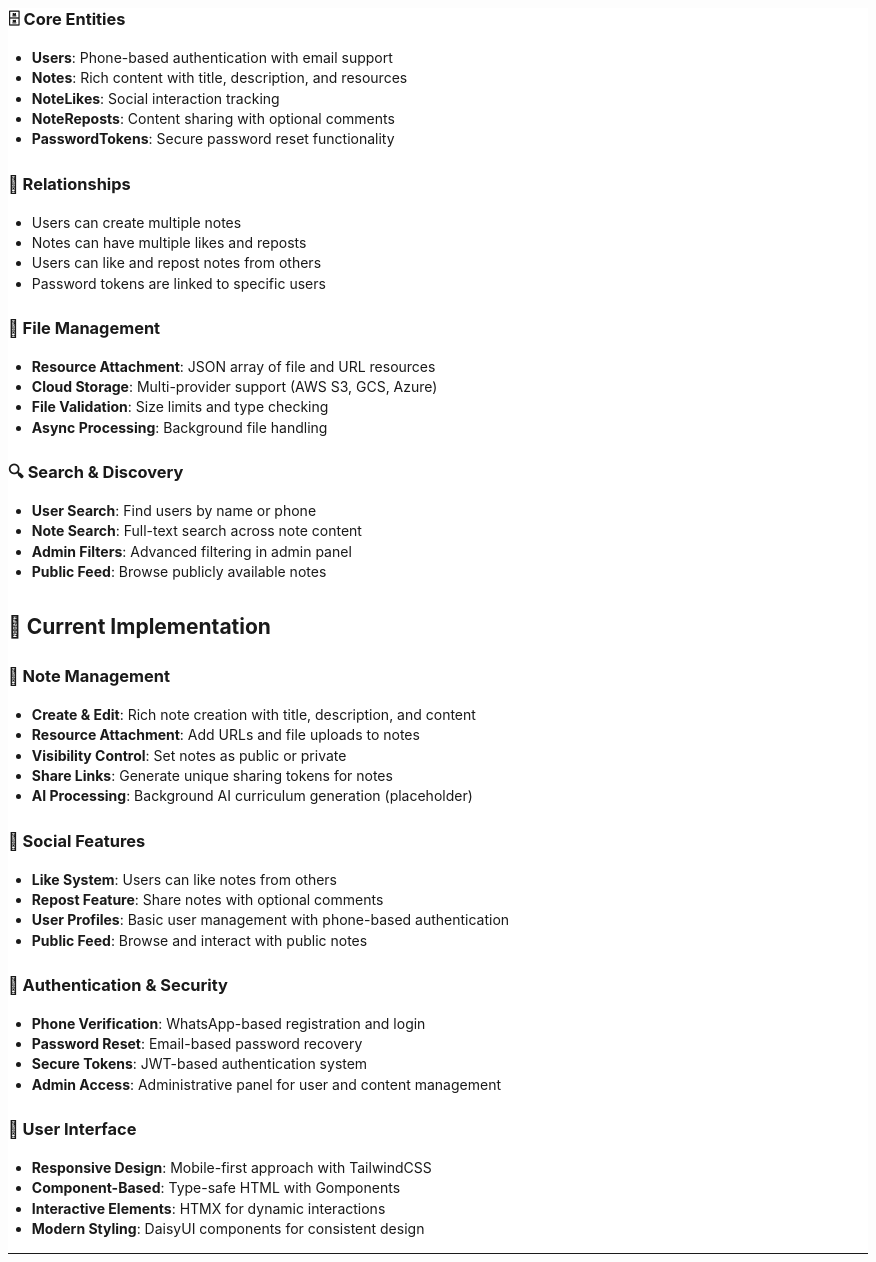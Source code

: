 ### 🗄️ Core Entities
- **Users**: Phone-based authentication with email support
- **Notes**: Rich content with title, description, and resources
- **NoteLikes**: Social interaction tracking
- **NoteReposts**: Content sharing with optional comments
- **PasswordTokens**: Secure password reset functionality

### 🔗 Relationships
- Users can create multiple notes
- Notes can have multiple likes and reposts
- Users can like and repost notes from others
- Password tokens are linked to specific users

### 📁 File Management
- **Resource Attachment**: JSON array of file and URL resources
- **Cloud Storage**: Multi-provider support (AWS S3, GCS, Azure)
- **File Validation**: Size limits and type checking
- **Async Processing**: Background file handling

### 🔍 Search & Discovery
- **User Search**: Find users by name or phone
- **Note Search**: Full-text search across note content
- **Admin Filters**: Advanced filtering in admin panel
- **Public Feed**: Browse publicly available notes

## 🎯 Current Implementation

### 📝 Note Management
- **Create & Edit**: Rich note creation with title, description, and content
- **Resource Attachment**: Add URLs and file uploads to notes
- **Visibility Control**: Set notes as public or private
- **Share Links**: Generate unique sharing tokens for notes
- **AI Processing**: Background AI curriculum generation (placeholder)

### 👥 Social Features
- **Like System**: Users can like notes from others
- **Repost Feature**: Share notes with optional comments
- **User Profiles**: Basic user management with phone-based authentication
- **Public Feed**: Browse and interact with public notes

### 🔐 Authentication & Security
- **Phone Verification**: WhatsApp-based registration and login
- **Password Reset**: Email-based password recovery
- **Secure Tokens**: JWT-based authentication system
- **Admin Access**: Administrative panel for user and content management

### 🎨 User Interface
- **Responsive Design**: Mobile-first approach with TailwindCSS
- **Component-Based**: Type-safe HTML with Gomponents
- **Interactive Elements**: HTMX for dynamic interactions
- **Modern Styling**: DaisyUI components for consistent design

---